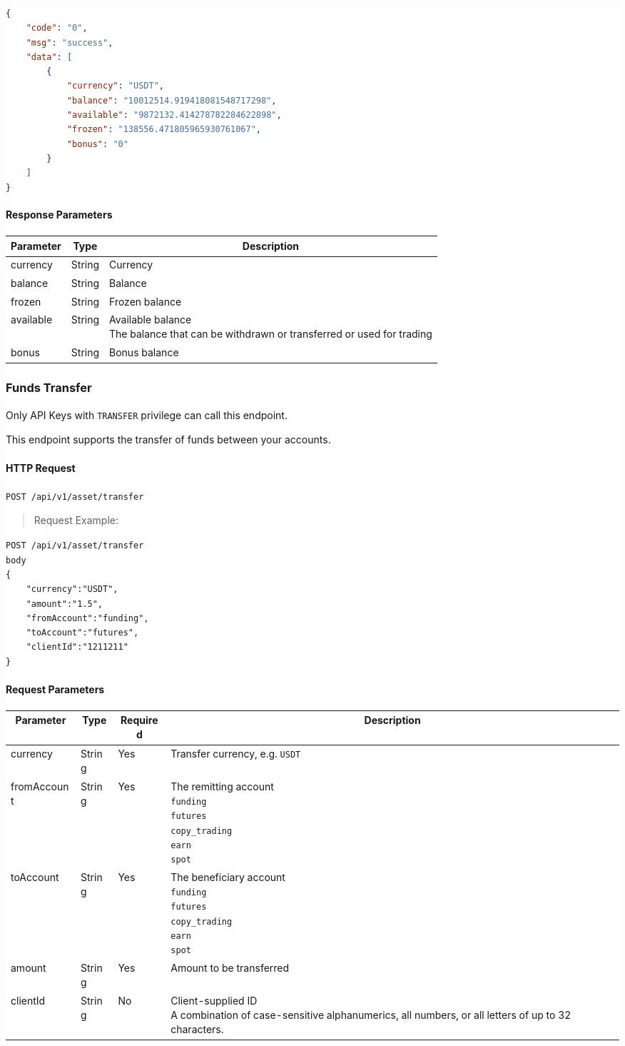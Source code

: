 ```json
{
    "code": "0",
    "msg": "success",
    "data": [
        {
            "currency": "USDT",
            "balance": "10012514.919418081548717298",
            "available": "9872132.414278782284622898",
            "frozen": "138556.471805965930761067",
            "bonus": "0"
        }
    ]
}
```

#### Response Parameters
Parameter | Type | Description
----------------- | ----- | -----------
currency | String | Currency
balance | String | Balance
frozen | String | Frozen balance
available | String | Available balance<br>The balance that can be withdrawn or transferred or used for trading
bonus | String | Bonus balance

### Funds Transfer

Only API Keys with `TRANSFER` privilege can call this endpoint.

This endpoint supports the transfer of funds between your accounts.

#### HTTP Request

`POST /api/v1/asset/transfer`

> Request Example:
```shell
POST /api/v1/asset/transfer
body
{
    "currency":"USDT",
    "amount":"1.5",
    "fromAccount":"funding",
    "toAccount":"futures",
    "clientId":"1211211"
}
```

#### Request Parameters

Parameter | Type | Required | Description
----------------- | ----- | ------- | -----------
currency | String | Yes | Transfer currency, e.g. `USDT`
fromAccount | String | Yes | The remitting account <br>`funding`<br>`futures`<br>`copy_trading`<br>`earn`<br>`spot`
toAccount | String | Yes | The beneficiary account <br>`funding`<br>`futures`<br>`copy_trading`<br>`earn`<br>`spot`
amount | String | Yes | Amount to be transferred
clientId | String | No | Client-supplied ID<br>A combination of case-sensitive alphanumerics, all numbers, or all letters of up to 32 characters.
